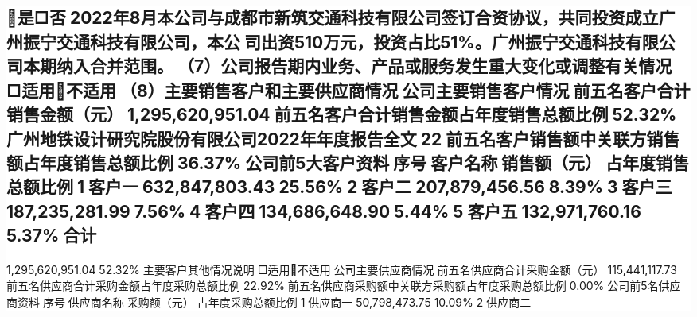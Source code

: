 是□否
2022年8月本公司与成都市新筑交通科技有限公司签订合资协议，共同投资成立广州振宁交通科技有限公司，本公
司出资510万元，投资占比51%。广州振宁交通科技有限公司本期纳入合并范围。
（7）公司报告期内业务、产品或服务发生重大变化或调整有关情况
□适用不适用
（8）主要销售客户和主要供应商情况
公司主要销售客户情况
前五名客户合计销售金额（元）
1,295,620,951.04
前五名客户合计销售金额占年度销售总额比例
52.32%
广州地铁设计研究院股份有限公司2022年年度报告全文
22
前五名客户销售额中关联方销售额占年度销售总额比例
36.37%
公司前5大客户资料
序号
客户名称
销售额（元）
占年度销售总额比例
1
客户一
632,847,803.43
25.56%
2
客户二
207,879,456.56
8.39%
3
客户三
187,235,281.99
7.56%
4
客户四
134,686,648.90
5.44%
5
客户五
132,971,760.16
5.37%
合计
--
1,295,620,951.04
52.32%
主要客户其他情况说明
□适用不适用
公司主要供应商情况
前五名供应商合计采购金额（元）
115,441,117.73
前五名供应商合计采购金额占年度采购总额比例
22.92%
前五名供应商采购额中关联方采购额占年度采购总额比例
0.00%
公司前5名供应商资料
序号
供应商名称
采购额（元）
占年度采购总额比例
1
供应商一
50,798,473.75
10.09%
2
供应商二